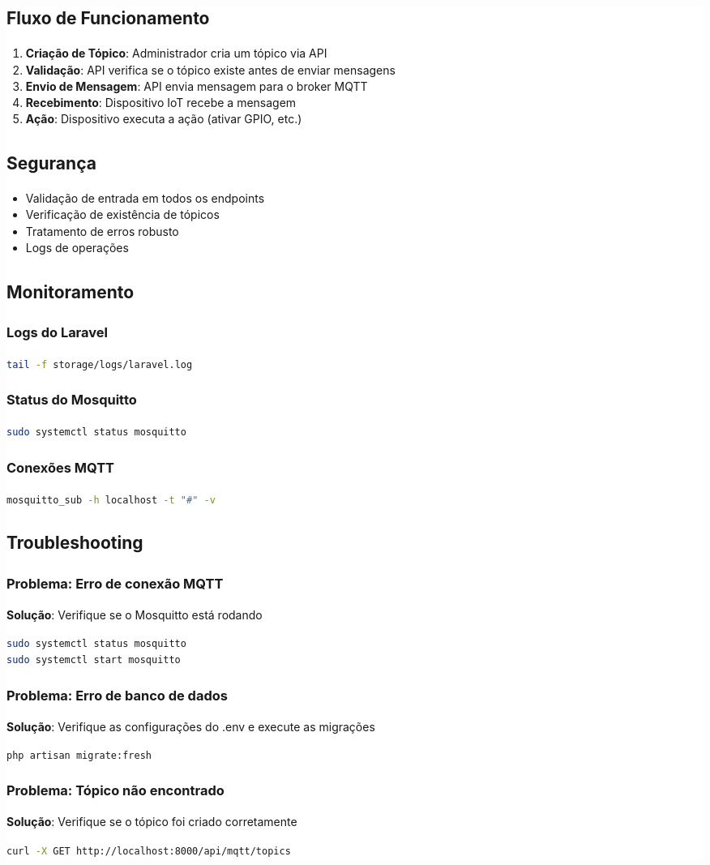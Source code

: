 ## Fluxo de Funcionamento

1. **Criação de Tópico**: Administrador cria um tópico via API
2. **Validação**: API verifica se o tópico existe antes de enviar mensagens
3. **Envio de Mensagem**: API envia mensagem para o broker MQTT
4. **Recebimento**: Dispositivo IoT recebe a mensagem
5. **Ação**: Dispositivo executa a ação (ativar GPIO, etc.)

## Segurança

- Validação de entrada em todos os endpoints
- Verificação de existência de tópicos
- Tratamento de erros robusto
- Logs de operações

## Monitoramento

### Logs do Laravel
```bash
tail -f storage/logs/laravel.log
```

### Status do Mosquitto
```bash
sudo systemctl status mosquitto
```

### Conexões MQTT
```bash
mosquitto_sub -h localhost -t "#" -v
```

## Troubleshooting

### Problema: Erro de conexão MQTT
**Solução**: Verifique se o Mosquitto está rodando
```bash
sudo systemctl status mosquitto
sudo systemctl start mosquitto
```

### Problema: Erro de banco de dados
**Solução**: Verifique as configurações do .env e execute as migrações
```bash
php artisan migrate:fresh
```

### Problema: Tópico não encontrado
**Solução**: Verifique se o tópico foi criado corretamente
```bash
curl -X GET http://localhost:8000/api/mqtt/topics
```
